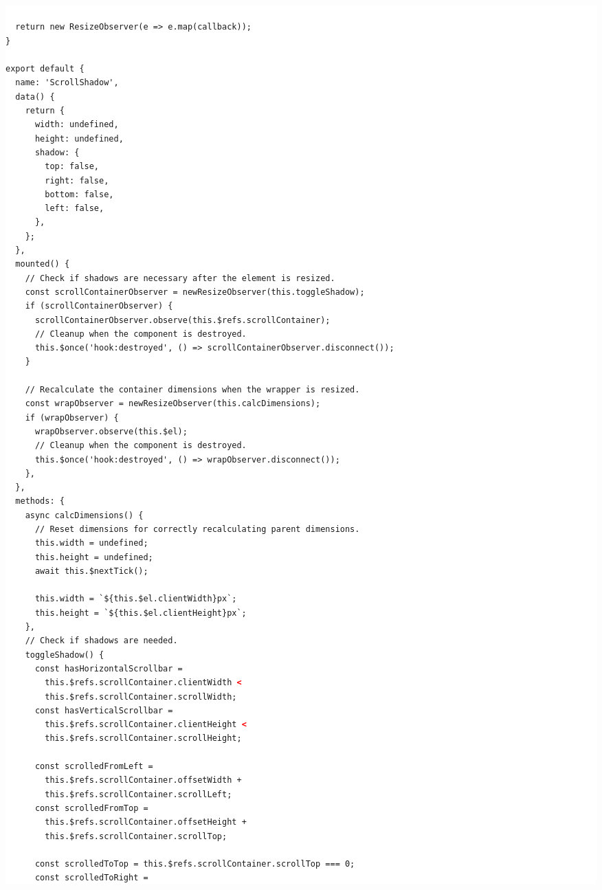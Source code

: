 ```html

  return new ResizeObserver(e => e.map(callback));
}

export default {
  name: 'ScrollShadow',
  data() {
    return {
      width: undefined,
      height: undefined,
      shadow: {
        top: false,
        right: false,
        bottom: false,
        left: false,
      },
    };
  },
  mounted() {
    // Check if shadows are necessary after the element is resized.
    const scrollContainerObserver = newResizeObserver(this.toggleShadow);
    if (scrollContainerObserver) {
      scrollContainerObserver.observe(this.$refs.scrollContainer);
      // Cleanup when the component is destroyed.
      this.$once('hook:destroyed', () => scrollContainerObserver.disconnect());
    }

    // Recalculate the container dimensions when the wrapper is resized.
    const wrapObserver = newResizeObserver(this.calcDimensions);
    if (wrapObserver) {
      wrapObserver.observe(this.$el);
      // Cleanup when the component is destroyed.
      this.$once('hook:destroyed', () => wrapObserver.disconnect());
    },
  },
  methods: {
    async calcDimensions() {
      // Reset dimensions for correctly recalculating parent dimensions.
      this.width = undefined;
      this.height = undefined;
      await this.$nextTick();

      this.width = `${this.$el.clientWidth}px`;
      this.height = `${this.$el.clientHeight}px`;
    },
    // Check if shadows are needed.
    toggleShadow() {
      const hasHorizontalScrollbar =
        this.$refs.scrollContainer.clientWidth <
        this.$refs.scrollContainer.scrollWidth;
      const hasVerticalScrollbar =
        this.$refs.scrollContainer.clientHeight <
        this.$refs.scrollContainer.scrollHeight;

      const scrolledFromLeft =
        this.$refs.scrollContainer.offsetWidth +
        this.$refs.scrollContainer.scrollLeft;
      const scrolledFromTop =
        this.$refs.scrollContainer.offsetHeight +
        this.$refs.scrollContainer.scrollTop;

      const scrolledToTop = this.$refs.scrollContainer.scrollTop === 0;
      const scrolledToRight =
```